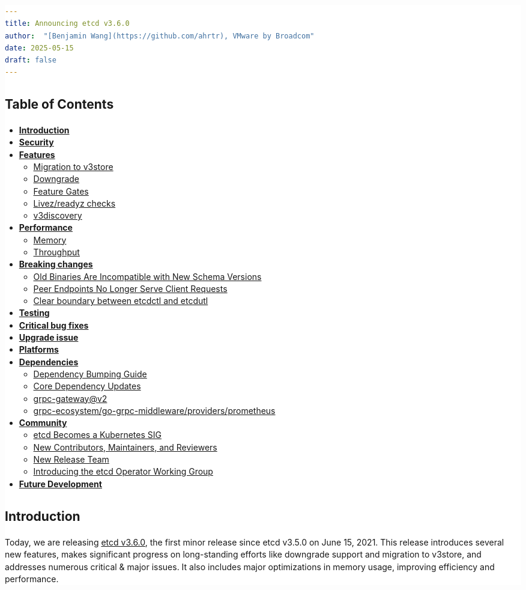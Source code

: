 ```yaml
---
title: Announcing etcd v3.6.0
author:  "[Benjamin Wang](https://github.com/ahrtr), VMware by Broadcom"
date: 2025-05-15
draft: false
---
```


## Table of Contents

- **[Introduction](#introduction)**
- **[Security](#security)**
- **[Features](#features)**
  - [Migration to v3store](#migration-to-v3store)
  - [Downgrade](#downgrade)
  - [Feature Gates](#feature-gates)
  - [Livez/readyz checks](#livezreadyz-checks)
  - [v3discovery](#v3discovery)
- **[Performance](#performance)**
  - [Memory](#memory)
  - [Throughput](#throughput)
- **[Breaking changes](#breaking-changes)**
  - [Old Binaries Are Incompatible with New Schema Versions](#old-binaries-are-incompatible-with-new-schema-versions)
  - [Peer Endpoints No Longer Serve Client Requests](#peer-endpoints-no-longer-serve-client-requests)
  - [Clear boundary between etcdctl and etcdutl](#clear-boundary-between-etcdctl-and-etcdutl)
- **[Testing](#testing)**
- **[Critical bug fixes](#critical-bug-fixes)**
- **[Upgrade issue](#upgrade-issue)**
- **[Platforms](#platforms)**
- **[Dependencies](#dependencies)**
  - [Dependency Bumping Guide](#dependency-bumping-guide)
  - [Core Dependency Updates](#core-dependency-updates)
  - [grpc-gateway@v2](#grpc-gatewayv2)
  - [grpc-ecosystem/go-grpc-middleware/providers/prometheus](#grpc-ecosystemgo-grpc-middlewareprovidersprometheus)
- **[Community](#community)**
  - [etcd Becomes a Kubernetes SIG](#etcd-becomes-a-kubernetes-sig)
  - [New Contributors, Maintainers, and Reviewers](#new-contributors-maintainers-and-reviewers)
  - [New Release Team](#new-release-team)
  - [Introducing the etcd Operator Working Group](#introducing-the-etcd-operator-working-group)
- **[Future Development](#future-development)**

## Introduction

Today, we are releasing [etcd v3.6.0][], the first minor release since etcd v3.5.0 on June 15, 2021. This release
introduces several new features, makes significant progress on long-standing efforts like downgrade support and
migration to v3store, and addresses numerous critical & major issues. It also includes major optimizations in
memory usage, improving efficiency and performance.


[etcd v3.6.0]: https://github.com/etcd-io/etcd/releases/tag/v3.6.0
[CHANGELOG-3.6]: https://github.com/etcd-io/etcd/blob/main/CHANGELOG/CHANGELOG-3.6.md
[Security Release Process]: https://github.com/etcd-io/etcd/blob/main/security/security-release-process.md
[PR 19113]: https://github.com/etcd-io/etcd/pull/19113
[issues/12913]: https://github.com/etcd-io/etcd/issues/12913
[issues/11716]: https://github.com/etcd-io/etcd/issues/11716
[Downgrade-3.6]: https://etcd.io/docs/v3.6/downgrades/downgrade_3_6/
[feature-gates]: https://etcd.io/docs/v3.6/feature-gates/
[livez/readyz]: https://etcd.io/docs/v3.6/op-guide/monitoring/
[v3discovery]: https://etcd.io/docs/v3.6/dev-internal/discovery_protocol/
[v2discovery]: https://etcd.io/docs/v3.5/dev-internal/discovery_protocol/
[Upgrade etcd from v3.5 to v3.6]: https://etcd.io/docs/v3.6/upgrades/upgrade_3_6/
[PR/13565]: https://github.com/etcd-io/etcd/pull/13565
[issue/13766]: https://github.com/etcd-io/etcd/issues/13766
[PR/13854]: https://github.com/etcd-io/etcd/pull/13854
[issue/14370]: https://github.com/etcd-io/etcd/issues/14370
[PR/14400]: https://github.com/etcd-io/etcd/pull/14400
[PR/14413]: https://github.com/etcd-io/etcd/pull/14413
[PR/14685]: https://github.com/etcd-io/etcd/pull/14685
[PR/14730]: https://github.com/etcd-io/etcd/pull/14730
[PR/18825]: https://github.com/etcd-io/etcd/pull/18825
[PR/419]: https://github.com/etcd-io/bbolt/pull/419
[Robustness testing]: https://github.com/etcd-io/etcd/tree/main/tests/robustness
[Watch APIs]: https://etcd.io/docs/v3.5/learning/api_guarantees/#watch-apis
[issues/15951]: https://github.com/etcd-io/etcd/issues/15951
[supported-platform]: https://etcd.io/docs/v3.6/op-guide/supported-platform/
[dependency_management]: https://github.com/etcd-io/etcd/blob/main/Documentation/contributor-guide/dependency_management.md
[bbolt]: https://github.com/etcd-io/bbolt
[raft]: https://github.com/etcd-io/raft
[grpc-gateway]: https://github.com/grpc-ecosystem/grpc-gateway
[PR/16595]: https://github.com/etcd-io/etcd/pull/16595
[protobuf-go]: https://github.com/protocolbuffers/protobuf-go
[gogo/protobuf]: https://github.com/gogo/protobuf
[patch]: https://github.com/etcd-io/etcd/blob/158b9e0d468d310c3edf4cf13f2458c51b0406fa/scripts/genproto.sh#L151-L184
[grpc-ecosystem/go-grpc-prometheus]: https://github.com/grpc-ecosystem/go-grpc-prometheus
[grpc-ecosystem/go-grpc-middleware/providers/prometheus]: https://github.com/grpc-ecosystem/go-grpc-middleware/tree/main/providers/prometheus
[PR/19195]: https://github.com/etcd-io/etcd/pull/19195
[issues/19557]: https://github.com/etcd-io/etcd/issues/19557
[upgrade_from_3.5_to_3.6_issue]: https://etcd.io/blog/2025/upgrade_from_3.5_to_3.6_issue/
[WG-etcd-operator]: https://github.com/kubernetes/community/tree/master/wg-etcd-operator
[v3.5 release blog/Future roadmaps]: https://etcd.io/blog/2021/announcing-etcd-3.5/#future-roadmaps
[etcd roadmap]: https://github.com/etcd-io/etcd/blob/main/Documentation/contributor-guide/roadmap.md
[fuweid]: https://github.com/fuweid
[jmhbnz]: https://github.com/jmhbnz
[wenjiaswe]: https://github.com/wenjiaswe
[ivanvc]: https://github.com/ivanvc
[siyuanfoundation]: https://github.com/siyuanfoundation